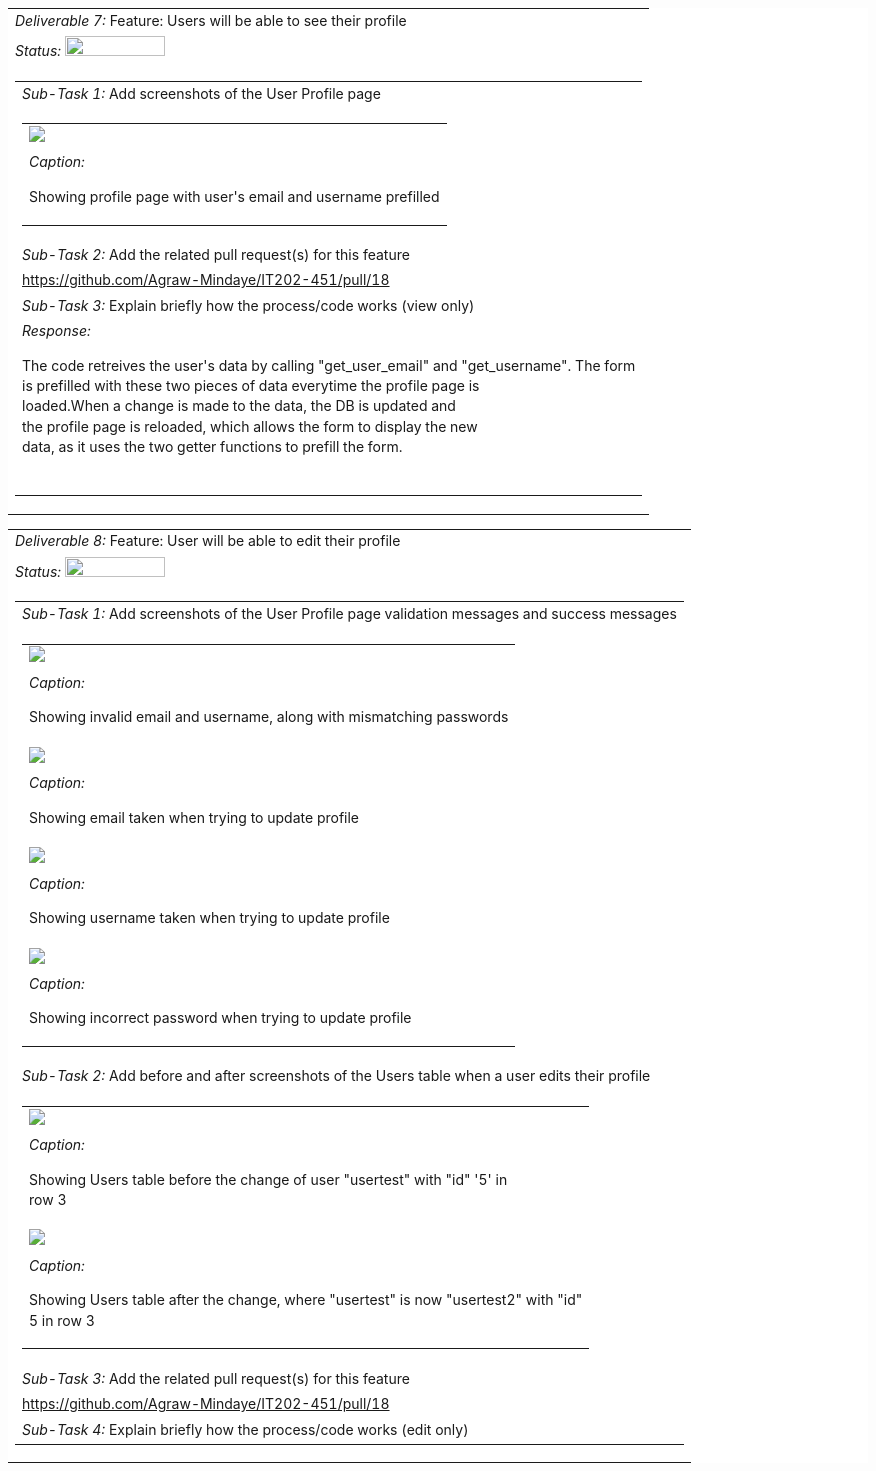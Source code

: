 </table></td></tr>
<table><tr><td> <em>Deliverable 7: </em> Feature: Users will be able to see their profile </td></tr><tr><td><em>Status: </em> <img width="100" height="20" src="https://user-images.githubusercontent.com/54863474/211707773-e6aef7cb-d5b2-4053-bbb1-b09fc609041e.png"></td></tr>
<tr><td><table><tr><td> <em>Sub-Task 1: </em> Add screenshots of the User Profile page</td></tr>
<tr><td><table><tr><td><img width="768px" src="https://firebasestorage.googleapis.com/v0/b/learn-e1de9.appspot.com/o/assignments%2Fam3525%2F2023-07-01T00.18.12profile_page.png.webp?alt=media&token=958035b6-86b3-4059-b9ab-8ea691b6b64b"/></td></tr>
<tr><td> <em>Caption:</em> <p>Showing profile page with user&#39;s email and username prefilled<br></p>
</td></tr>
</table></td></tr>
<tr><td> <em>Sub-Task 2: </em> Add the related pull request(s) for this feature</td></tr>
<tr><td> <a rel="noreferrer noopener" target="_blank" href="https://github.com/Agraw-Mindaye/IT202-451/pull/18">https://github.com/Agraw-Mindaye/IT202-451/pull/18</a> </td></tr>
<tr><td> <em>Sub-Task 3: </em> Explain briefly how the process/code works (view only)</td></tr>
<tr><td> <em>Response:</em> <p>The code retreives the user&#39;s data by calling &quot;get_user_email&quot; and &quot;get_username&quot;. The form<br>is prefilled with these two pieces of data everytime the profile page is<br>loaded.When a change is made to the data, the DB is updated and<br>the profile page is reloaded, which allows the form to display the new<br>data, as it uses the two getter functions to prefill the form.&nbsp;<br></p><br></td></tr>
</table></td></tr>
<table><tr><td> <em>Deliverable 8: </em> Feature: User will be able to edit their profile </td></tr><tr><td><em>Status: </em> <img width="100" height="20" src="https://user-images.githubusercontent.com/54863474/211707773-e6aef7cb-d5b2-4053-bbb1-b09fc609041e.png"></td></tr>
<tr><td><table><tr><td> <em>Sub-Task 1: </em> Add screenshots of the User Profile page validation messages and success messages</td></tr>
<tr><td><table><tr><td><img width="768px" src="https://firebasestorage.googleapis.com/v0/b/learn-e1de9.appspot.com/o/assignments%2Fam3525%2F2023-07-01T00.28.20invalid_email-username_mismatch-password.png.webp?alt=media&token=a10d1d29-e862-4a73-8268-82b3250dfe39"/></td></tr>
<tr><td> <em>Caption:</em> <p>Showing invalid email and username, along with mismatching passwords<br></p>
</td></tr>
<tr><td><img width="768px" src="https://firebasestorage.googleapis.com/v0/b/learn-e1de9.appspot.com/o/assignments%2Fam3525%2F2023-07-01T00.48.30email_taken_profile.png.webp?alt=media&token=5fda1b53-6f07-42f3-8f19-171e1033a145"/></td></tr>
<tr><td> <em>Caption:</em> <p>Showing email taken when trying to update profile<br></p>
</td></tr>
<tr><td><img width="768px" src="https://firebasestorage.googleapis.com/v0/b/learn-e1de9.appspot.com/o/assignments%2Fam3525%2F2023-07-01T00.48.32username_taken_profile.png.webp?alt=media&token=93b86162-66eb-4882-a89d-48dbd2df2426"/></td></tr>
<tr><td> <em>Caption:</em> <p>Showing username taken when trying to update profile<br></p>
</td></tr>
<tr><td><img width="768px" src="https://firebasestorage.googleapis.com/v0/b/learn-e1de9.appspot.com/o/assignments%2Fam3525%2F2023-07-01T00.54.11incorrect-password.png.webp?alt=media&token=83bde0a7-1505-45f6-ac66-a7872307dd35"/></td></tr>
<tr><td> <em>Caption:</em> <p>Showing incorrect password when trying to update profile<br></p>
</td></tr>
</table></td></tr>
<tr><td> <em>Sub-Task 2: </em> Add before and after screenshots of the Users table when a user edits their profile</td></tr>
<tr><td><table><tr><td><img width="768px" src="https://firebasestorage.googleapis.com/v0/b/learn-e1de9.appspot.com/o/assignments%2Fam3525%2F2023-07-01T00.23.53userTable_before.png.webp?alt=media&token=1a3ced29-1983-4db0-8012-284af08a37a8"/></td></tr>
<tr><td> <em>Caption:</em> <p>Showing Users table before the change of user &quot;usertest&quot; with &quot;id&quot; &#39;5&#39; in<br>row 3<br></p>
</td></tr>
<tr><td><img width="768px" src="https://firebasestorage.googleapis.com/v0/b/learn-e1de9.appspot.com/o/assignments%2Fam3525%2F2023-07-01T00.56.44userTablle_after.png.webp?alt=media&token=723d0181-c7b3-43d9-95db-8454aed36cf5"/></td></tr>
<tr><td> <em>Caption:</em> <p>Showing Users table after the change, where &quot;usertest&quot; is now &quot;usertest2&quot; with &quot;id&quot;<br>5 in row 3<br></p>
</td></tr>
</table></td></tr>
<tr><td> <em>Sub-Task 3: </em> Add the related pull request(s) for this feature</td></tr>
<tr><td> <a rel="noreferrer noopener" target="_blank" href="https://github.com/Agraw-Mindaye/IT202-451/pull/18">https://github.com/Agraw-Mindaye/IT202-451/pull/18</a> </td></tr>
<tr><td> <em>Sub-Task 4: </em> Explain briefly how the process/code works (edit only)</td></tr>